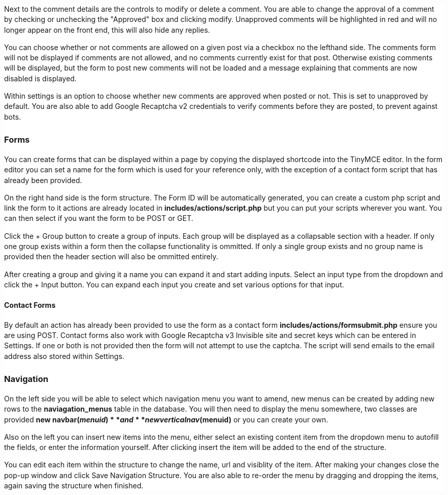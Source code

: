 Next to the comment details are the controls to modify or delete a comment. You are able to change the approval of a comment by checking or unchecking the "Approved" box and clicking modify. Unapproved comments will be highlighted in red and will no longer appear on the front end, this will also hide any replies. 

You can choose whether or not comments are allowed on a given post via a checkbox no the lefthand side. The comments form will not be displayed if comments are not allowed, and no comments currently exist for that post. Otherwise existing comments will be displayed, but the form to post new comments will not be loaded and a message explaining that comments are now disabled is displayed. 

Within settings is an option to choose whether new comments are approved when posted or not. This is set to unapproved by default. You are also able to add Google Recaptcha v2 credentials to verify comments before they are posted, to prevent against bots.

### Forms

You can create forms that can be displayed within a page by copying the displayed shortcode into the TinyMCE editor. In the form editor you can set a name for the form which is used for your reference only, with the exception of a contact form script that has already been provided. 

On the right hand side is the form structure. The Form ID will be automatically generated, you can create a custom php script and link the form to it actions are already located in **includes/actions/script.php** but you can put your scripts wherever you want. You can then select if you want the form to be POST or GET.

Click the + Group button to create a group of inputs. Each group will be displayed as a collapsable section with a header. If only one group exists within a form then the collapse functionality is ommitted. If only a single group exists and no group name is provided then the header section will also be ommitted entirely.

After creating a group and giving it a name you can expand it and start adding inputs. Select an input type from the dropdown and click the + Input button. You can expand each input you create and set various options for that input.

#### Contact Forms

By default an action has already been provided to use the form as a contact form **includes/actions/formsubmit.php** ensure you are using POST. Contact forms also work with Google Recaptcha v3 Invisible site and secret keys which can be entered in Settings. If one or both is not provided then the form will not attempt to use the captcha. The script will send emails to the email address also stored within Settings.

### Navigation

On the left side you will be able to select which navigation menu you want to amend, new menus can be created by adding new rows to the **naviagation_menus** table in the database. You will then need to display the menu somewhere, two classes are provided **new navbar($menuid)** and **new verticalnav($menuid)** or you can create your own.

Also on the left you can insert new items into the menu, either select an existing content item from the dropdown menu to autofill the fields, or enter the information yourself. After clicking insert the item will be added to the end of the structure.

You can edit each item within the structure to change the name, url and visiblity of the item. After making your changes close the pop-up window and click Save Navigation Structure. You are also able to re-order the menu by dragging and dropping the items, again saving the structure when finished.
